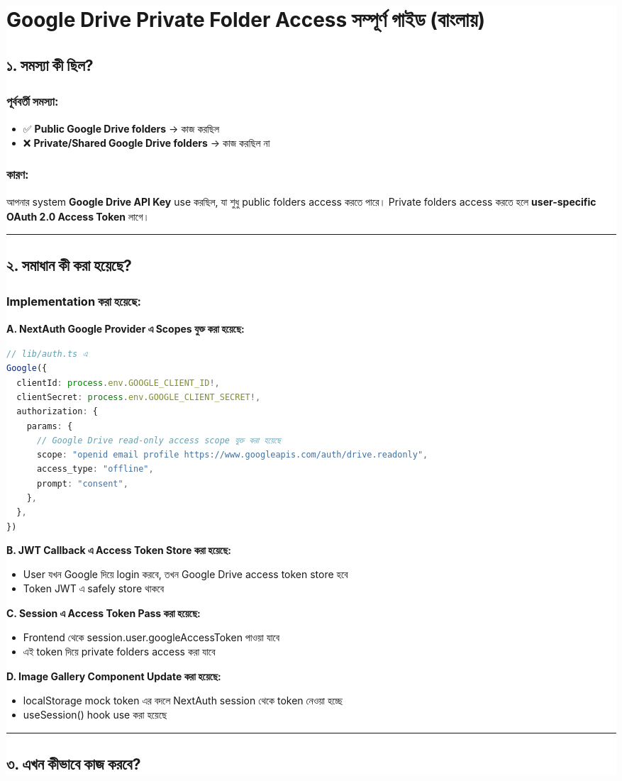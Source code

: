 # Google Drive Private Folder Access সম্পূর্ণ গাইড (বাংলায়)

## ১. সমস্যা কী ছিল?

### পূর্ববর্তী সমস্যা:
- ✅ **Public Google Drive folders** → কাজ করছিল
- ❌ **Private/Shared Google Drive folders** → কাজ করছিল না

### কারণ:
আপনার system **Google Drive API Key** use করছিল, যা শুধু public folders access করতে পারে। Private folders access করতে হলে **user-specific OAuth 2.0 Access Token** লাগে।

---

## ২. সমাধান কী করা হয়েছে?

### Implementation করা হয়েছে:

**A. NextAuth Google Provider এ Scopes যুক্ত করা হয়েছে:**
```typescript
// lib/auth.ts এ
Google({
  clientId: process.env.GOOGLE_CLIENT_ID!,
  clientSecret: process.env.GOOGLE_CLIENT_SECRET!,
  authorization: {
    params: {
      // Google Drive read-only access scope যুক্ত করা হয়েছে
      scope: "openid email profile https://www.googleapis.com/auth/drive.readonly",
      access_type: "offline",
      prompt: "consent",
    },
  },
})
```

**B. JWT Callback এ Access Token Store করা হয়েছে:**
- User যখন Google দিয়ে login করবে, তখন Google Drive access token store হবে
- Token JWT এ safely store থাকবে

**C. Session এ Access Token Pass করা হয়েছে:**
- Frontend থেকে session.user.googleAccessToken পাওয়া যাবে
- এই token দিয়ে private folders access করা যাবে

**D. Image Gallery Component Update করা হয়েছে:**
- localStorage mock token এর বদলে NextAuth session থেকে token নেওয়া হচ্ছে
- useSession() hook use করা হয়েছে

---

## ৩. এখন কীভাবে কাজ করবে?
